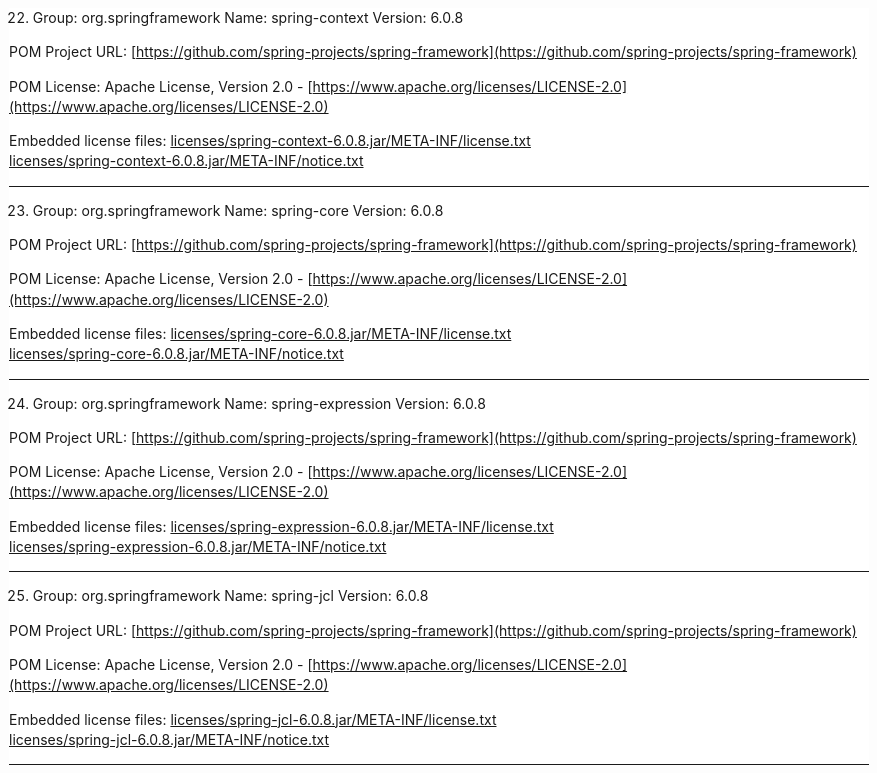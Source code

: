 22. Group: org.springframework Name: spring-context Version: 6.0.8

POM Project URL: [https://github.com/spring-projects/spring-framework](https://github.com/spring-projects/spring-framework)

POM License: Apache License, Version 2.0 - [https://www.apache.org/licenses/LICENSE-2.0](https://www.apache.org/licenses/LICENSE-2.0)

Embedded license files: [licenses/spring-context-6.0.8.jar/META-INF/license.txt](licenses/spring-context-6.0.8.jar/META-INF/license.txt)  
[licenses/spring-context-6.0.8.jar/META-INF/notice.txt](licenses/spring-context-6.0.8.jar/META-INF/notice.txt)

---

23. Group: org.springframework Name: spring-core Version: 6.0.8

POM Project URL: [https://github.com/spring-projects/spring-framework](https://github.com/spring-projects/spring-framework)

POM License: Apache License, Version 2.0 - [https://www.apache.org/licenses/LICENSE-2.0](https://www.apache.org/licenses/LICENSE-2.0)

Embedded license files: [licenses/spring-core-6.0.8.jar/META-INF/license.txt](licenses/spring-core-6.0.8.jar/META-INF/license.txt)  
[licenses/spring-core-6.0.8.jar/META-INF/notice.txt](licenses/spring-core-6.0.8.jar/META-INF/notice.txt)

---

24. Group: org.springframework Name: spring-expression Version: 6.0.8

POM Project URL: [https://github.com/spring-projects/spring-framework](https://github.com/spring-projects/spring-framework)

POM License: Apache License, Version 2.0 - [https://www.apache.org/licenses/LICENSE-2.0](https://www.apache.org/licenses/LICENSE-2.0)

Embedded license files: [licenses/spring-expression-6.0.8.jar/META-INF/license.txt](licenses/spring-expression-6.0.8.jar/META-INF/license.txt)  
[licenses/spring-expression-6.0.8.jar/META-INF/notice.txt](licenses/spring-expression-6.0.8.jar/META-INF/notice.txt)

---

25. Group: org.springframework Name: spring-jcl Version: 6.0.8

POM Project URL: [https://github.com/spring-projects/spring-framework](https://github.com/spring-projects/spring-framework)

POM License: Apache License, Version 2.0 - [https://www.apache.org/licenses/LICENSE-2.0](https://www.apache.org/licenses/LICENSE-2.0)

Embedded license files: [licenses/spring-jcl-6.0.8.jar/META-INF/license.txt](licenses/spring-jcl-6.0.8.jar/META-INF/license.txt)  
[licenses/spring-jcl-6.0.8.jar/META-INF/notice.txt](licenses/spring-jcl-6.0.8.jar/META-INF/notice.txt)

---
